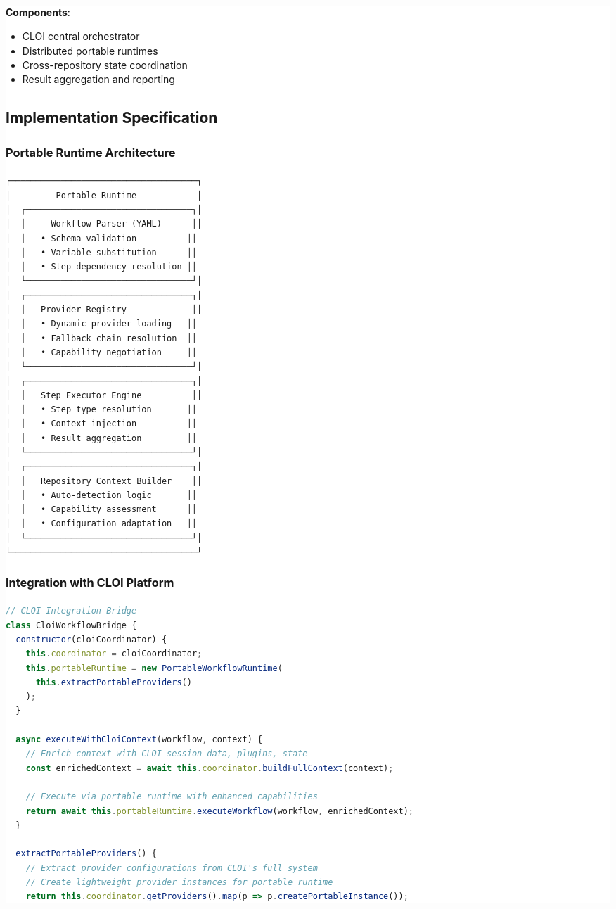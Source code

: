 **Components**:
- CLOI central orchestrator
- Distributed portable runtimes
- Cross-repository state coordination
- Result aggregation and reporting

## Implementation Specification

### Portable Runtime Architecture

```
┌─────────────────────────────────────┐
│         Portable Runtime            │
│  ┌─────────────────────────────────┐│
│  │     Workflow Parser (YAML)      ││
│  │   • Schema validation          ││
│  │   • Variable substitution      ││
│  │   • Step dependency resolution ││
│  └─────────────────────────────────┘│
│  ┌─────────────────────────────────┐│
│  │   Provider Registry             ││
│  │   • Dynamic provider loading   ││
│  │   • Fallback chain resolution  ││
│  │   • Capability negotiation     ││
│  └─────────────────────────────────┘│
│  ┌─────────────────────────────────┐│
│  │   Step Executor Engine          ││
│  │   • Step type resolution       ││
│  │   • Context injection          ││
│  │   • Result aggregation         ││
│  └─────────────────────────────────┘│
│  ┌─────────────────────────────────┐│
│  │   Repository Context Builder    ││
│  │   • Auto-detection logic       ││
│  │   • Capability assessment      ││
│  │   • Configuration adaptation   ││
│  └─────────────────────────────────┘│
└─────────────────────────────────────┘
```

### Integration with CLOI Platform

```javascript
// CLOI Integration Bridge
class CloiWorkflowBridge {
  constructor(cloiCoordinator) {
    this.coordinator = cloiCoordinator;
    this.portableRuntime = new PortableWorkflowRuntime(
      this.extractPortableProviders()
    );
  }
  
  async executeWithCloiContext(workflow, context) {
    // Enrich context with CLOI session data, plugins, state
    const enrichedContext = await this.coordinator.buildFullContext(context);
    
    // Execute via portable runtime with enhanced capabilities
    return await this.portableRuntime.executeWorkflow(workflow, enrichedContext);
  }
  
  extractPortableProviders() {
    // Extract provider configurations from CLOI's full system
    // Create lightweight provider instances for portable runtime
    return this.coordinator.getProviders().map(p => p.createPortableInstance());
```